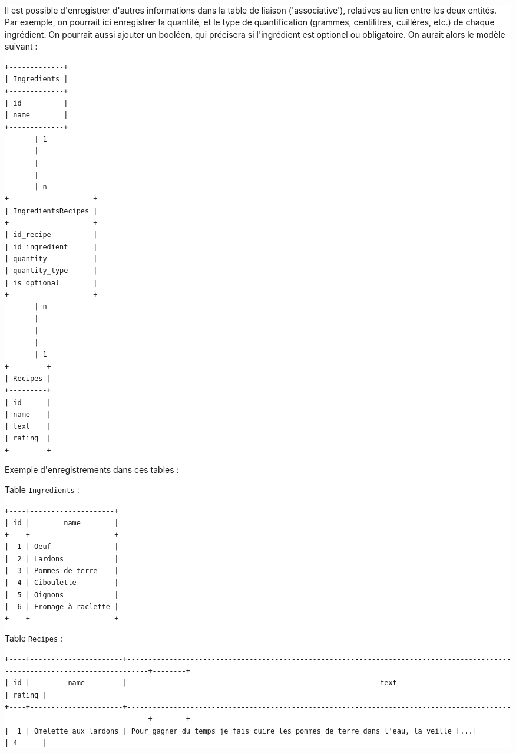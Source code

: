 Il est possible d'enregistrer d'autres informations dans la table de liaison ('associative'), relatives au lien entre les deux entités. Par exemple, on pourrait ici enregistrer la quantité, et le type de quantification (grammes, centilitres, cuillères, etc.) de chaque ingrédient. On pourrait aussi ajouter un booléen, qui précisera si l'ingrédient est optionel ou obligatoire. On aurait alors le modèle suivant :
```
+-------------+
| Ingredients |
+-------------+
| id          |
| name        |
+-------------+
       | 1
       |
       |
       |
       | n
+--------------------+
| IngredientsRecipes |
+--------------------+
| id_recipe          |
| id_ingredient      |
| quantity           |
| quantity_type      |
| is_optional        |
+--------------------+
       | n
       |
       |
       |
       | 1
+---------+
| Recipes |
+---------+
| id      |
| name    |
| text    |
| rating  |
+---------+
```
Exemple d'enregistrements dans ces tables :

Table `Ingredients` :
```
+----+--------------------+
| id |        name        |
+----+--------------------+
|  1 | Oeuf               |
|  2 | Lardons            |
|  3 | Pommes de terre    |
|  4 | Ciboulette         |
|  5 | Oignons            |
|  6 | Fromage à raclette |
+----+--------------------+
```
Table `Recipes` :
```
+----+----------------------+-----------------------------------------------------------------------------------------------------------------------------+--------+
| id |         name         |                                                            text                                                             | rating |
+----+----------------------+-----------------------------------------------------------------------------------------------------------------------------+--------+
|  1 | Omelette aux lardons | Pour gagner du temps je fais cuire les pommes de terre dans l'eau, la veille [...]                                          | 4      |
```